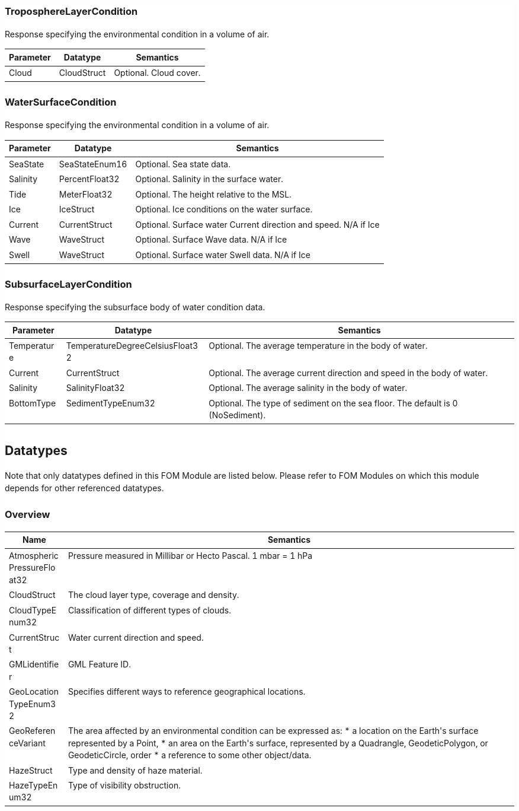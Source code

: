 ### TroposphereLayerCondition

Response specifying the environmental condition in a volume of air.

|Parameter|Datatype|Semantics|
|---|---|---|
|Cloud|CloudStruct|Optional. Cloud cover.|

### WaterSurfaceCondition

Response specifying the environmental condition in a volume of air.

|Parameter|Datatype|Semantics|
|---|---|---|
|SeaState|SeaStateEnum16|Optional. Sea state data.|
|Salinity|PercentFloat32|Optional. Salinity in the surface water.|
|Tide|MeterFloat32|Optional. The height relative to the MSL.|
|Ice|IceStruct|Optional. Ice conditions on the water surface.|
|Current|CurrentStruct|Optional. Surface water Current direction and speed. N/A if Ice|
|Wave|WaveStruct|Optional. Surface Wave data. N/A if Ice|
|Swell|WaveStruct|Optional. Surface water Swell data. N/A if Ice|

### SubsurfaceLayerCondition

Response specifying the subsurface body of water condition data.

|Parameter|Datatype|Semantics|
|---|---|---|
|Temperature|TemperatureDegreeCelsiusFloat32|Optional. The average temperature in the body of water.|
|Current|CurrentStruct|Optional. The average current direction and speed in the body of water.|
|Salinity|SalinityFloat32|Optional. The average salinity in the body of water.|
|BottomType|SedimentTypeEnum32|Optional. The type of sediment on the sea floor. The default is 0 (NoSediment).|

## Datatypes

Note that only datatypes defined in this FOM Module are listed below. Please refer to FOM Modules on which this module depends for other referenced datatypes.

### Overview
|Name|Semantics|
|---|---|
|AtmosphericPressureFloat32|Pressure measured in Millibar or Hecto Pascal. 1 mbar = 1 hPa|
|CloudStruct|The cloud layer type, coverage and density.|
|CloudTypeEnum32|Classification of different types of clouds.|
|CurrentStruct|Water current direction and speed.|
|GMLidentifier|GML Feature ID.|
|GeoLocationTypeEnum32|Specifies different ways to reference geographical locations.|
|GeoReferenceVariant|The area affected by an environmental condition can be expressed as: * a location on the Earth's surface represented by a Point, * an area on the Earth's surface, represented by a Quadrangle, GeodeticPolygon, or GeodeticCircle, order * a reference to some other object/data.|
|HazeStruct|Type and density of haze material.|
|HazeTypeEnum32|Type of visibility obstruction.|
